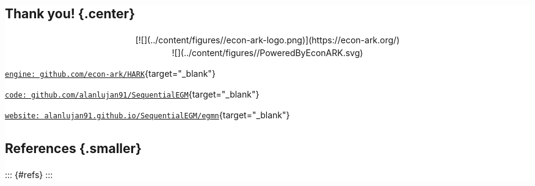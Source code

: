 ## Thank you! {.center}

<center>[![](../content/figures//econ-ark-logo.png)](https://econ-ark.org/)</center>
<center>![](../content/figures//PoweredByEconARK.svg)</center>

[`engine: github.com/econ-ark/HARK`](https://github.com/econ-ark/HARK){target="_blank"}

[`code: github.com/alanlujan91/SequentialEGM`](https://github.com/alanlujan91/SequentialEGM){target="_blank"}

[`website: alanlujan91.github.io/SequentialEGM/egmn`](https://alanlujan91.github.io/SequentialEGM/egmn){target="_blank"}

## References {.smaller}

::: {#refs}
:::
